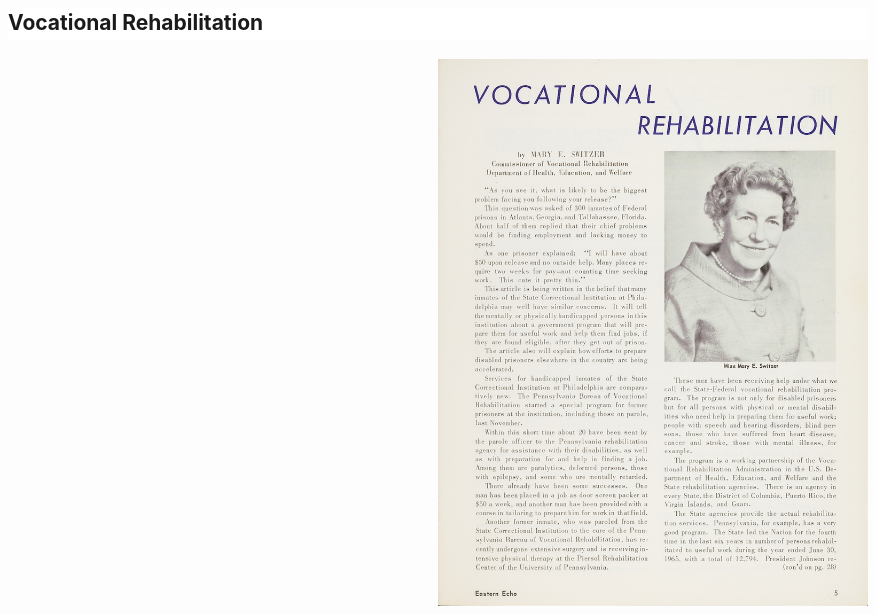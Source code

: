 <h2>Vocational Rehabilitation</h2>
<div style="text-align: justify; margin-bottom: 20px;">
   
  <div style="float: right; margin-left: 20px; width: 50%; height: 50%; clear: both;">
        <img src="/assets/img/eastern_echo_fall1965_body0007.jpg/" alt="This is an article entitled Vocational Rehabilitation from the Eastern Echo" style="width: 100%; height: 50%;">
        <p style="font-size: 0.85em; text-align: center; color: gray; margin-top: 5px;">
</div>
<div style="text-align: justify; margin-bottom: 20px;">
   